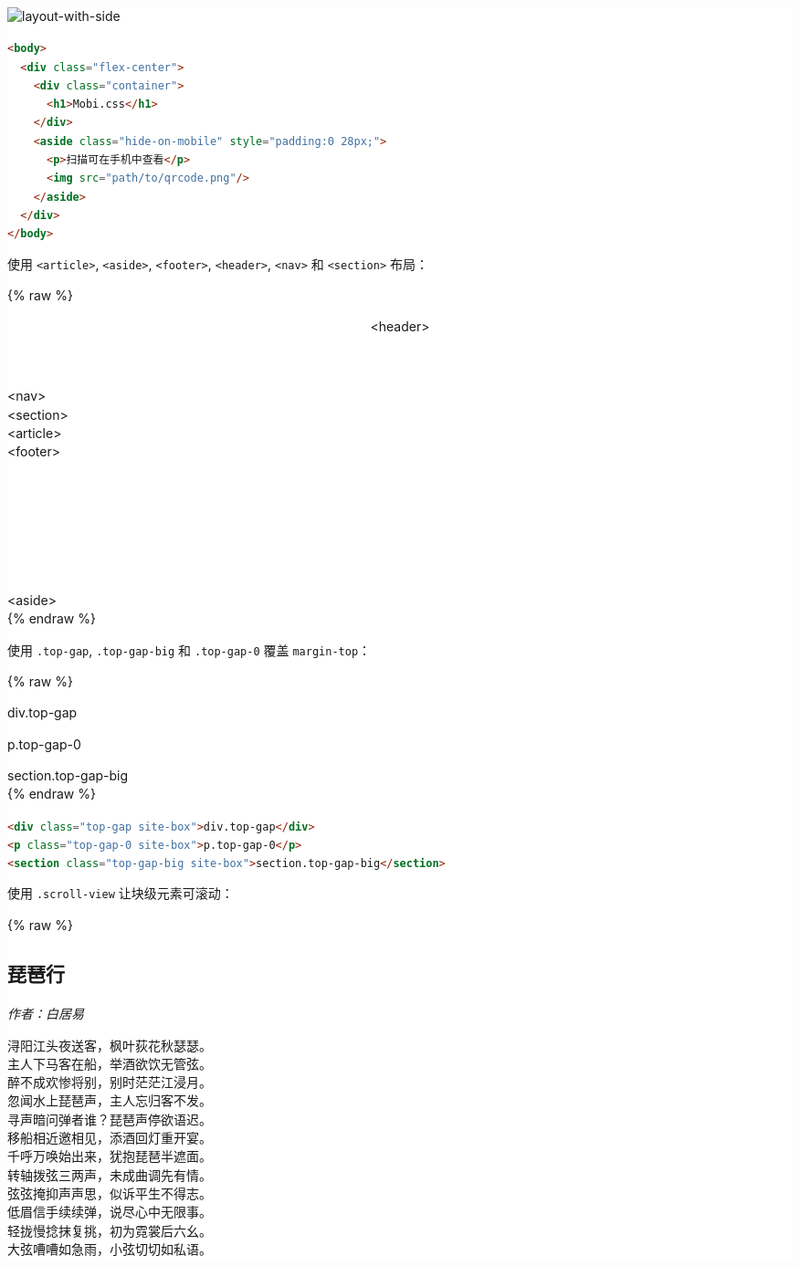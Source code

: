 ![layout-with-side](/assets/img/layout-with-side.jpg)

```html
<body>
  <div class="flex-center">
    <div class="container">
      <h1>Mobi.css</h1>
    </div>
    <aside class="hide-on-mobile" style="padding:0 28px;">
      <p>扫描可在手机中查看</p>
      <img src="path/to/qrcode.png"/>
    </aside>
  </div>
</body>
```

使用 `<article>`, `<aside>`, `<footer>`, `<header>`, `<nav>` 和 `<section>` 布局：

{% raw %}
<div class="flex-center top-gap site-box">
  <div class="unit-1-2 flex-vertical" style="height:300px;">
    <header class="site-box">&lt;header&gt;</header>
    <nav class="site-box">&lt;nav&gt;</nav>
    <section class="site-box">&lt;section&gt;</section>
    <article class="unit site-box">&lt;article&gt;</article>
    <footer class="site-box">&lt;footer&gt;</footer>
  </div>
  <aside class="site-box">&lt;aside&gt;</aside>
</div>
{% endraw %}

<a id="top-gap"></a>

使用 `.top-gap`, `.top-gap-big` 和 `.top-gap-0` 覆盖 `margin-top`：

{% raw %}
<div class="top-gap site-box">div.top-gap</div>
<p class="top-gap-0 site-box">p.top-gap-0</p>
<section class="top-gap-big site-box">section.top-gap-big</section>
{% endraw %}

```html
<div class="top-gap site-box">div.top-gap</div>
<p class="top-gap-0 site-box">p.top-gap-0</p>
<section class="top-gap-big site-box">section.top-gap-big</section>
```

<a id="scroll-view"></a>

使用 `.scroll-view` 让块级元素可滚动：

{% raw %}
<div class="top-gap scroll-view" style="max-height:400px;">
  <h2>琵琶行</h2>
  <address>作者：白居易</address>
  <p>
    浔阳江头夜送客，枫叶荻花秋瑟瑟。<br/>
    主人下马客在船，举酒欲饮无管弦。<br/>
    醉不成欢惨将别，别时茫茫江浸月。<br/>
    忽闻水上琵琶声，主人忘归客不发。<br/>
    寻声暗问弹者谁？琵琶声停欲语迟。<br/>
    移船相近邀相见，添酒回灯重开宴。<br/>
    千呼万唤始出来，犹抱琵琶半遮面。<br/>
    转轴拨弦三两声，未成曲调先有情。<br/>
    弦弦掩抑声声思，似诉平生不得志。<br/>
    低眉信手续续弹，说尽心中无限事。<br/>
    轻拢慢捻抹复挑，初为霓裳后六幺。<br/>
    大弦嘈嘈如急雨，小弦切切如私语。<br/>